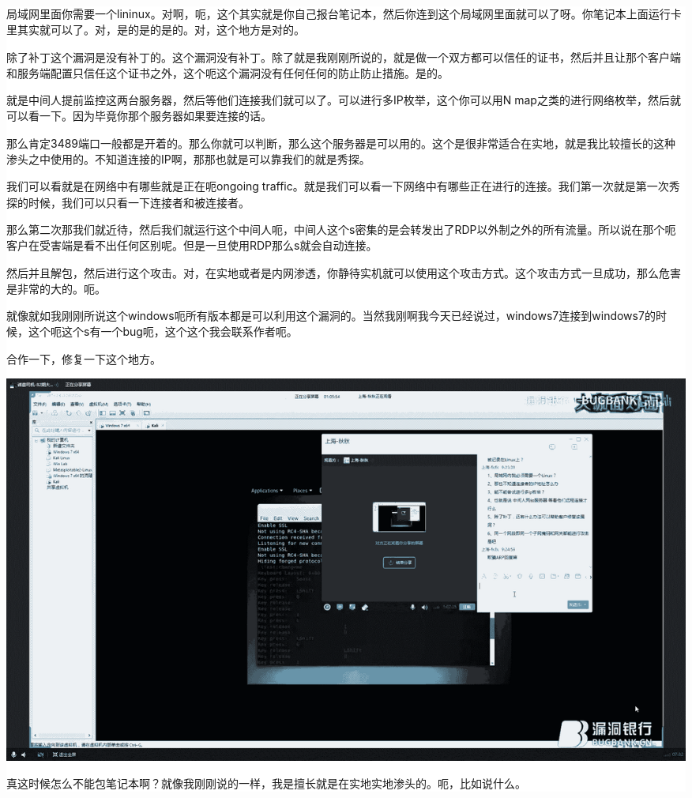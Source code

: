 局域网里面你需要一个lininux。对啊，呃，这个其实就是你自己报台笔记本，然后你连到这个局域网里面就可以了呀。你笔记本上面运行卡里其实就可以了。对，是的是的是的。对，这个地方是对的。

除了补丁这个漏洞是没有补丁的。这个漏洞没有补丁。除了就是我刚刚所说的，就是做一个双方都可以信任的证书，然后并且让那个客户端和服务端配置只信任这个证书之外，这个呃这个漏洞没有任何任何的防止防止措施。是的。

就是中间人提前监控这两台服务器，然后等他们连接我们就可以了。可以进行多IP枚举，这个你可以用N map之类的进行网络枚举，然后就可以看一下。因为毕竟你那个服务器如果要连接的话。

那么肯定3489端口一般都是开着的。那么你就可以判断，那么这个服务器是可以用的。这个是很非常适合在实地，就是我比较擅长的这种渗头之中使用的。不知道连接的IP啊，那那也就是可以靠我们的就是秀探。

我们可以看就是在网络中有哪些就是正在呃ongoing traffic。就是我们可以看一下网络中有哪些正在进行的连接。我们第一次就是第一次秀探的时候，我们可以只看一下连接者和被连接者。

那么第二次那我们就近待，然后我们就运行这个中间人呃，中间人这个s密集的是会转发出了RDP以外制之外的所有流量。所以说在那个呃客户在受害端是看不出任何区别呢。但是一旦使用RDP那么s就会自动连接。

然后并且解包，然后进行这个攻击。对，在实地或者是内网渗透，你静待实机就可以使用这个攻击方式。这个攻击方式一旦成功，那么危害是非常的大的。呃。

就像就如我刚刚所说这个windows呃所有版本都是可以利用这个漏洞的。当然我刚啊我今天已经说过，windows7连接到windows7的时候，这个呃这个s有一个bug呃，这个这个我会联系作者呃。

合作一下，修复一下这个地方。

![](img/7fcd2d360e8f549b1125ef603363385b_57.png)

真这时候怎么不能包笔记本啊？就像我刚刚说的一样，我是擅长就是在实地实地渗头的。呃，比如说什么。
